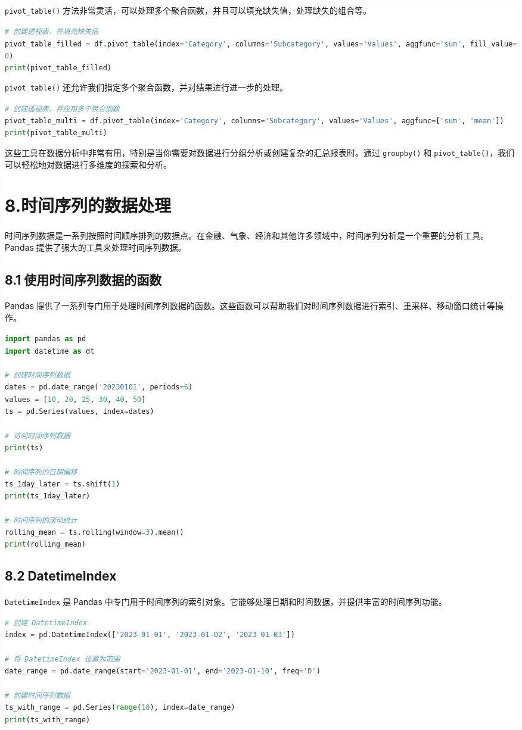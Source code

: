 `pivot_table()` 方法非常灵活，可以处理多个聚合函数，并且可以填充缺失值，处理缺失的组合等。

```python
# 创建透视表，并填充缺失值
pivot_table_filled = df.pivot_table(index='Category', columns='Subcategory', values='Values', aggfunc='sum', fill_value=0)
print(pivot_table_filled)
```

`pivot_table()` 还允许我们指定多个聚合函数，并对结果进行进一步的处理。

```python
# 创建透视表，并应用多个聚合函数
pivot_table_multi = df.pivot_table(index='Category', columns='Subcategory', values='Values', aggfunc=['sum', 'mean'])
print(pivot_table_multi)
```

这些工具在数据分析中非常有用，特别是当你需要对数据进行分组分析或创建复杂的汇总报表时。通过 `groupby()` 和 `pivot_table()`，我们可以轻松地对数据进行多维度的探索和分析。

# 8.时间序列的数据处理
时间序列数据是一系列按照时间顺序排列的数据点。在金融、气象、经济和其他许多领域中，时间序列分析是一个重要的分析工具。Pandas 提供了强大的工具来处理时间序列数据。

## 8.1 使用时间序列数据的函数

Pandas 提供了一系列专门用于处理时间序列数据的函数。这些函数可以帮助我们对时间序列数据进行索引、重采样、移动窗口统计等操作。

```python
import pandas as pd
import datetime as dt

# 创建时间序列数据
dates = pd.date_range('20230101', periods=6)
values = [10, 20, 25, 30, 40, 50]
ts = pd.Series(values, index=dates)

# 访问时间序列数据
print(ts)

# 时间序列的日期偏移
ts_1day_later = ts.shift(1)
print(ts_1day_later)

# 时间序列的滚动统计
rolling_mean = ts.rolling(window=3).mean()
print(rolling_mean)
```

## 8.2 DatetimeIndex

`DatetimeIndex` 是 Pandas 中专门用于时间序列的索引对象。它能够处理日期和时间数据，并提供丰富的时间序列功能。

```python
# 创建 DatetimeIndex
index = pd.DatetimeIndex(['2023-01-01', '2023-01-02', '2023-01-03'])

# 将 DatetimeIndex 设置为范围
date_range = pd.date_range(start='2023-01-01', end='2023-01-10', freq='D')

# 创建时间序列数据
ts_with_range = pd.Series(range(10), index=date_range)
print(ts_with_range)
```
